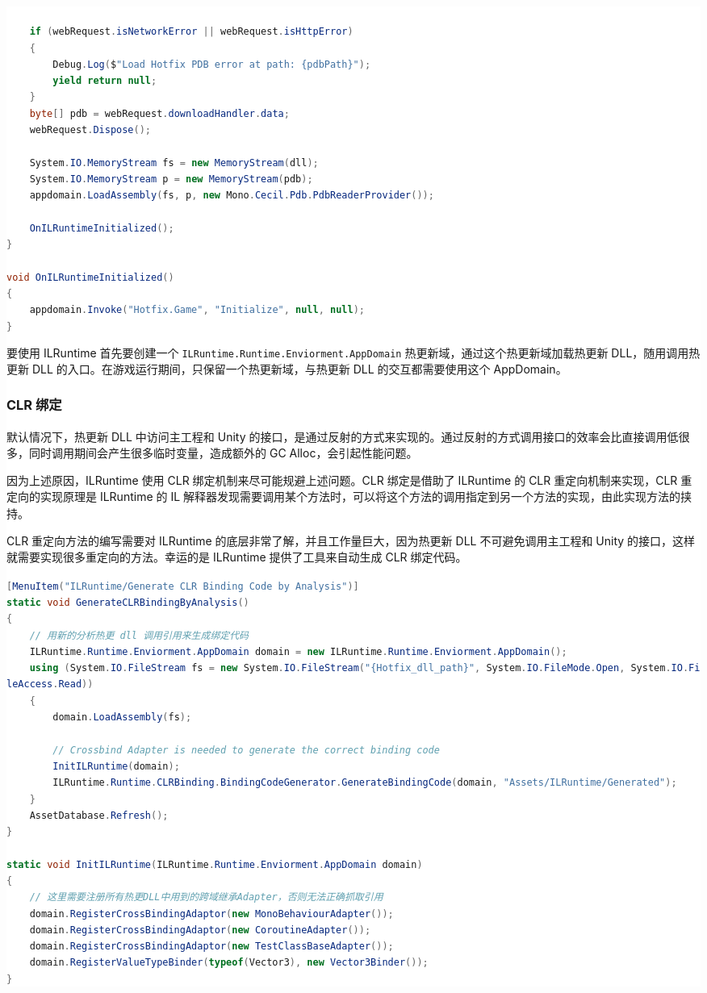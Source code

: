 ```csharp

    if (webRequest.isNetworkError || webRequest.isHttpError)
    {
        Debug.Log($"Load Hotfix PDB error at path: {pdbPath}");
        yield return null;
    }
    byte[] pdb = webRequest.downloadHandler.data;
    webRequest.Dispose();

    System.IO.MemoryStream fs = new MemoryStream(dll);
    System.IO.MemoryStream p = new MemoryStream(pdb);
    appdomain.LoadAssembly(fs, p, new Mono.Cecil.Pdb.PdbReaderProvider());    

    OnILRuntimeInitialized();
}

void OnILRuntimeInitialized()
{
    appdomain.Invoke("Hotfix.Game", "Initialize", null, null);
}
```

要使用 ILRuntime 首先要创建一个 `ILRuntime.Runtime.Enviorment.AppDomain` 热更新域，通过这个热更新域加载热更新 DLL，随用调用热更新 DLL 的入口。在游戏运行期间，只保留一个热更新域，与热更新 DLL 的交互都需要使用这个 AppDomain。

### CLR 绑定

默认情况下，热更新 DLL 中访问主工程和 Unity 的接口，是通过反射的方式来实现的。通过反射的方式调用接口的效率会比直接调用低很多，同时调用期间会产生很多临时变量，造成额外的 GC Alloc，会引起性能问题。

因为上述原因，ILRuntime 使用 CLR 绑定机制来尽可能规避上述问题。CLR 绑定是借助了 ILRuntime 的 CLR 重定向机制来实现，CLR 重定向的实现原理是 ILRuntime 的 IL 解释器发现需要调用某个方法时，可以将这个方法的调用指定到另一个方法的实现，由此实现方法的挟持。

CLR 重定向方法的编写需要对 ILRuntime 的底层非常了解，并且工作量巨大，因为热更新 DLL 不可避免调用主工程和 Unity 的接口，这样就需要实现很多重定向的方法。幸运的是 ILRuntime 提供了工具来自动生成 CLR 绑定代码。

```csharp
[MenuItem("ILRuntime/Generate CLR Binding Code by Analysis")]
static void GenerateCLRBindingByAnalysis()
{
    // 用新的分析热更 dll 调用引用来生成绑定代码
    ILRuntime.Runtime.Enviorment.AppDomain domain = new ILRuntime.Runtime.Enviorment.AppDomain();
    using (System.IO.FileStream fs = new System.IO.FileStream("{Hotfix_dll_path}", System.IO.FileMode.Open, System.IO.FileAccess.Read))
    {
        domain.LoadAssembly(fs);

        // Crossbind Adapter is needed to generate the correct binding code
        InitILRuntime(domain);
        ILRuntime.Runtime.CLRBinding.BindingCodeGenerator.GenerateBindingCode(domain, "Assets/ILRuntime/Generated");
    }
    AssetDatabase.Refresh();
}

static void InitILRuntime(ILRuntime.Runtime.Enviorment.AppDomain domain)
{
    // 这里需要注册所有热更DLL中用到的跨域继承Adapter，否则无法正确抓取引用
    domain.RegisterCrossBindingAdaptor(new MonoBehaviourAdapter());
    domain.RegisterCrossBindingAdaptor(new CoroutineAdapter());
    domain.RegisterCrossBindingAdaptor(new TestClassBaseAdapter());
    domain.RegisterValueTypeBinder(typeof(Vector3), new Vector3Binder());
}
```


[1]: https://ourpalm.github.io/ILRuntime/public/v1/guide/index.html
[2]: https://www.zhihu.com/column/zblade
[3]: https://zhuanlan.zhihu.com/p/260216935
[4]: https://blog.csdn.net/baidu_28955655/article/details/52661698
[5]: https://www.zhihu.com/column/p/20525151
[6]: https://zhuanlan.zhihu.com/p/21328671
[7]: https://zhuanlan.zhihu.com/p/19972689